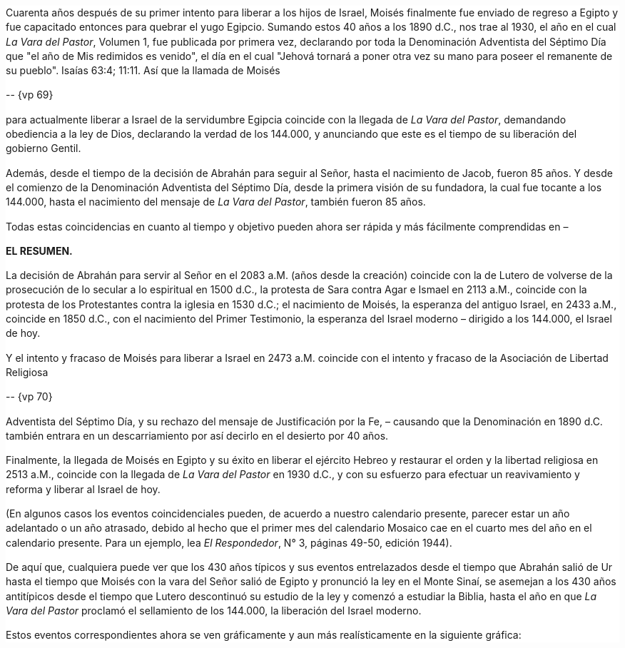  Cuarenta años después de su primer intento para liberar a los hijos de Israel, Moisés finalmente fue enviado de regreso a Egipto y fue capacitado entonces para quebrar el yugo Egipcio. Sumando estos 40 años a los 1890 d.C., nos trae al 1930, el año en el cual _La Vara del Pastor_, Volumen 1, fue publicada por primera vez, declarando por toda la Denominación Adventista del Séptimo Día que "el año de Mis redimidos es venido", el día en el cual "Jehová tornará a poner otra vez su mano para poseer el remanente de su pueblo". Isaías 63:4; 11:11. Así que la llamada de Moisés

 -- {vp 69}   
  
  para actualmente liberar a Israel de la servidumbre Egipcia coincide con la llegada de _La Vara del Pastor_, demandando obediencia a la ley de Dios, declarando la verdad de los 144.000, y anunciando que este es el tiempo de su liberación del gobierno Gentil.

 Además, desde el tiempo de la decisión de Abrahán para seguir al Señor, hasta el nacimiento de Jacob, fueron 85 años. Y desde el comienzo de la Denominación Adventista del Séptimo Día, desde la primera visión de su fundadora, la cual fue tocante a los 144.000, hasta el nacimiento del mensaje de _La Vara del Pastor_, también fueron 85 años.

 Todas estas coincidencias en cuanto al tiempo y objetivo pueden ahora ser rápida y más fácilmente comprendidas en –

 **EL RESUMEN.**

 La decisión de Abrahán para servir al Señor en el 2083 a.M. (años desde la creación) coincide con la de Lutero de volverse de la prosecución de lo secular a lo espiritual en 1500 d.C., la protesta de Sara contra Agar e Ismael en 2113 a.M., coincide con la protesta de los Protestantes contra la iglesia en 1530 d.C.; el nacimiento de Moisés, la esperanza del antiguo Israel, en 2433 a.M., coincide en 1850 d.C., con el nacimiento del Primer Testimonio, la esperanza del Israel moderno – dirigido a los 144.000, el Israel de hoy.

 Y el intento y fracaso de Moisés para liberar a Israel en 2473 a.M. coincide con el intento y fracaso de la Asociación de Libertad Religiosa

 -- {vp 70}   
  
  Adventista del Séptimo Día, y su rechazo del mensaje de Justificación por la Fe, – causando que la Denominación en 1890 d.C. también entrara en un descarriamiento por así decirlo en el desierto por 40 años.

 Finalmente, la llegada de Moisés en Egipto y su éxito en liberar el ejército Hebreo y restaurar el orden y la libertad religiosa en 2513 a.M., coincide con la llegada de _La Vara del Pastor_ en 1930 d.C., y con su esfuerzo para efectuar un reavivamiento y reforma y liberar al Israel de hoy.

 (En algunos casos los eventos coincidenciales pueden, de acuerdo a nuestro calendario presente, parecer estar un año adelantado o un año atrasado, debido al hecho que el primer mes del calendario Mosaico cae en el cuarto mes del año en el calendario presente. Para un ejemplo, lea _El Respondedor_, N° 3, páginas 49-50, edición 1944).

 De aquí que, cualquiera puede ver que los 430 años típicos y sus eventos entrelazados desde el tiempo que Abrahán salió de Ur hasta el tiempo que Moisés con la vara del Señor salió de Egipto y pronunció la ley en el Monte Sinaí, se asemejan a los 430 años antitípicos desde el tiempo que Lutero descontinuó su estudio de la ley y comenzó a estudiar la Biblia, hasta el año en que _La Vara del Pastor_ proclamó el sellamiento de los 144.000, la liberación del Israel moderno.

 Estos eventos correspondientes ahora se ven gráficamente y aun más realísticamente en la siguiente gráfica:
